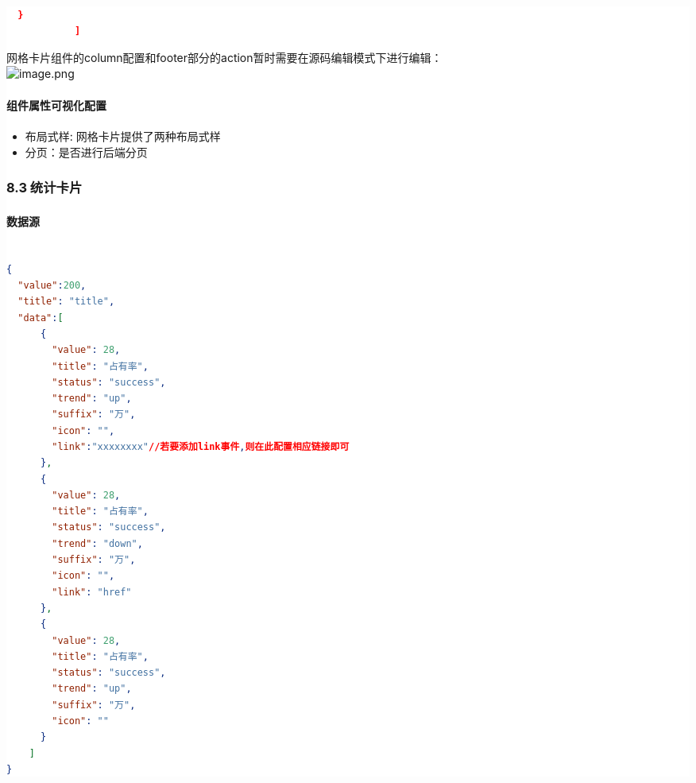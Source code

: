 ```json
  }
            ]
```
网格卡片组件的column配置和footer部分的action暂时需要在源码编辑模式下进行编辑：<br />![image.png](https://cdn.nlark.com/yuque/0/2022/png/703896/1655721481913-a0620dc1-12e5-4c19-8ef7-a91dbc45f278.png#clientId=u6aa67fbd-2853-4&crop=0&crop=0&crop=1&crop=1&from=paste&height=740&id=ud5e6f2fe&margin=%5Bobject%20Object%5D&name=image.png&originHeight=1480&originWidth=2852&originalType=binary&ratio=1&rotation=0&showTitle=false&size=401644&status=done&style=none&taskId=u83b52bb4-51c1-44b9-80a1-ddc21b4ffc8&title=&width=1426)
<a name="r7tG2"></a>

#### 组件属性可视化配置

- 布局式样: 网格卡片提供了两种布局式样
- 分页：是否进行后端分页
<a name="jsU9R"></a>

### 8.3 统计卡片
<a name="z6isL"></a>

#### 数据源

```json

{
  "value":200,
  "title": "title",
  "data":[
      {
        "value": 28,
        "title": "占有率",
        "status": "success",
        "trend": "up",
        "suffix": "万",
        "icon": "",
        "link":"xxxxxxxx"//若要添加link事件,则在此配置相应链接即可
      },
      {
        "value": 28,
        "title": "占有率",
        "status": "success",
        "trend": "down",
        "suffix": "万",
        "icon": "",
        "link": "href"
      },
      {
        "value": 28,
        "title": "占有率",
        "status": "success",
        "trend": "up",
        "suffix": "万",
        "icon": ""
      }
    ]
}

```
<a name="HL3a5"></a>
